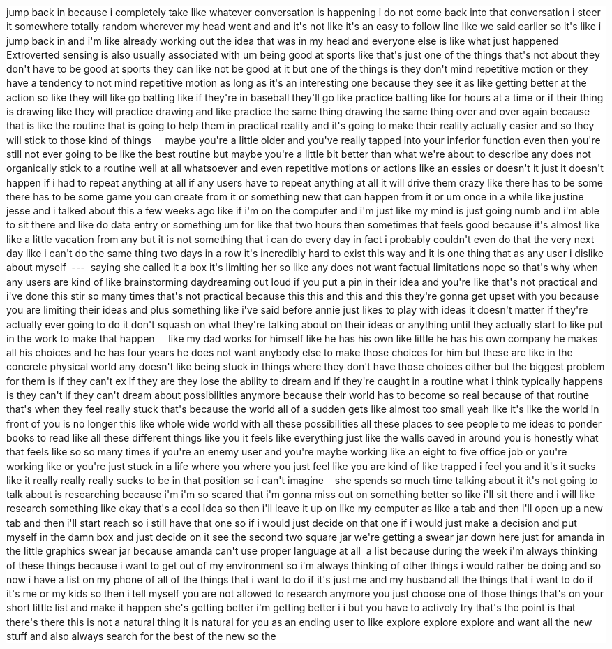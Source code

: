 jump back in because i completely take like whatever conversation is happening i do not come back into that conversation i steer it somewhere totally random wherever my head went and and it's not like it's an easy to follow line like we said earlier so it's like i jump back in and i'm like already working out the idea that was in my head and everyone else is like what just happened       Extroverted sensing is also usually associated with um being good at sports like that's just one of the things that's not about they don't have to be good at sports they can like not be good at it but one of the things is they don't mind repetitive motion or they have a tendency to not mind repetitive motion as long as it's an interesting one because they see it as like getting better at the action so like they will like go batting like if they're in baseball they'll go like practice batting like for hours at a time or if their thing is drawing like they will practice drawing and like practice the same thing drawing the same thing over and over again because that is like the routine that is going to help them in practical reality and it's going to make their reality actually easier and so they will stick to those kind of things     maybe you're a little older and you've really tapped into your inferior function even then you're still not ever going to be like the best routine but maybe you're a little bit better than what we're about to describe any does not organically stick to a routine well at all whatsoever and even repetitive motions or actions like an essies or doesn't it just it doesn't happen if i had to repeat anything at all if any users have to repeat anything at all it will drive them crazy like there has to be some there has to be some game you can create from it or something new that can happen from it or um once in a while like justine jesse and i talked about this a few weeks ago like if i'm on the computer and i'm just like my mind is just going numb and i'm able to sit there and like do data entry or something um for like that two hours then sometimes that feels good because it's almost like like a little vacation from any but it is not something that i can do every day in fact i probably couldn't even do that the very next day like i can't do the same thing two days in a row it's incredibly hard to exist this way and it is one thing that as any user i dislike about myself  ---  saying she called it a box it's limiting her so like any does not want factual limitations nope so that's why when any users are kind of like brainstorming daydreaming out loud if you put a pin in their idea and you're like that's not practical and i've done this stir so many times that's not practical because this this and this and this they're gonna get upset with you because you are limiting their ideas and plus something like i've said before annie just likes to play with ideas it doesn't matter if they're actually ever going to do it don't squash on what they're talking about on their ideas or anything until they actually start to like put in the work to make that happen     like my dad works for himself like he has his own like little he has his own company he makes all his choices and he has four years he does not want anybody else to make those choices for him but these are like in the concrete physical world any doesn't like being stuck in things where they don't have those choices either but the biggest problem for them is if they can't ex if they are they lose the ability to dream and if they're caught in a routine what i think typically happens is they can't if they can't dream about possibilities anymore because their world has to become so real because of that routine that's when they feel really stuck that's because the world all of a sudden gets like almost too small yeah like it's like the world in front of you is no longer this like whole wide world with all these possibilities all these places to see people to me ideas to ponder books to read like all these different things like you it feels like everything just like the walls caved in around you is honestly what that feels like so so many times if you're an enemy user and you're maybe working like an eight to five office job or you're working like or you're just stuck in a life where you where you just feel like you are kind of like trapped i feel you and it's it sucks like it really really really sucks to be in that position so i can't imagine    she spends so much time talking about it it's not going to talk about is researching because i'm i'm so scared that i'm gonna miss out on something better so like i'll sit there and i will like research something like okay that's a cool idea so then i'll leave it up on like my computer as like a tab and then i'll open up a new tab and then i'll start reach so i still have that one so if i would just decide on that one if i would just make a decision and put myself in the damn box and just decide on it see the second two square jar we're getting a swear jar down here just for amanda in the little graphics swear jar because amanda can't use proper language at all  a list because during the week i'm always thinking of these things because i want to get out of my environment so i'm always thinking of other things i would rather be doing and so now i have a list on my phone of all of the things that i want to do if it's just me and my husband all the things that i want to do if it's me or my kids so then i tell myself you are not allowed to research anymore you just choose one of those things that's on your short little list and make it happen she's getting better i'm getting better i i but you have to actively try that's the point is that there's there this is not a natural thing it is natural for you as an ending user to like explore explore explore and want all the new stuff and also always search for the best of the new so the
